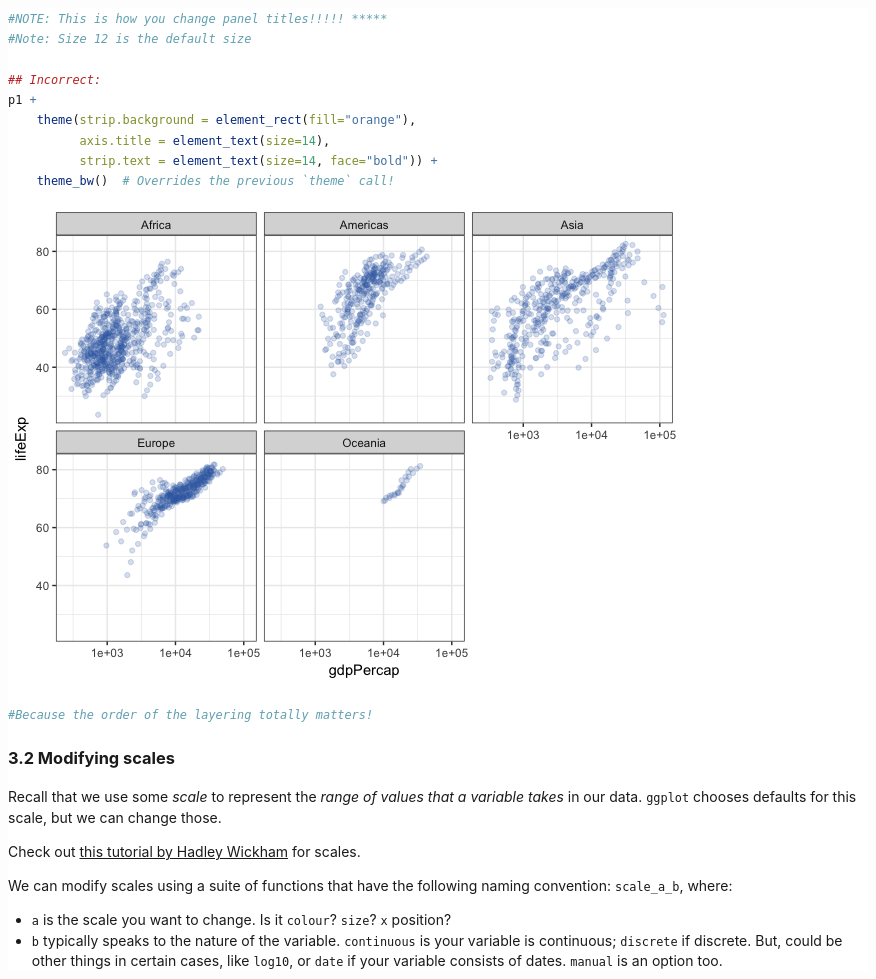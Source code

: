 ``` r
#NOTE: This is how you change panel titles!!!!! *****
#Note: Size 12 is the default size

## Incorrect:
p1 +
    theme(strip.background = element_rect(fill="orange"),
          axis.title = element_text(size=14),
          strip.text = element_text(size=14, face="bold")) +
    theme_bw()  # Overrides the previous `theme` call!
```

![](cm008updated_files/figure-markdown_github-ascii_identifiers/unnamed-chunk-22-2.png)

``` r
#Because the order of the layering totally matters!
```

### 3.2 Modifying scales

Recall that we use some *scale* to represent the *range of values that a variable takes* in our data. `ggplot` chooses defaults for this scale, but we can change those.

Check out [this tutorial by Hadley Wickham](https://github.com/hadley/ggplot2-book/blob/master/scales.rmd) for scales.

We can modify scales using a suite of functions that have the following naming convention: `scale_a_b`, where:

-   `a` is the scale you want to change. Is it `colour`? `size`? `x` position?
-   `b` typically speaks to the nature of the variable. `continuous` is your variable is continuous; `discrete` if discrete. But, could be other things in certain cases, like `log10`, or `date` if your variable consists of dates. `manual` is an option too.
